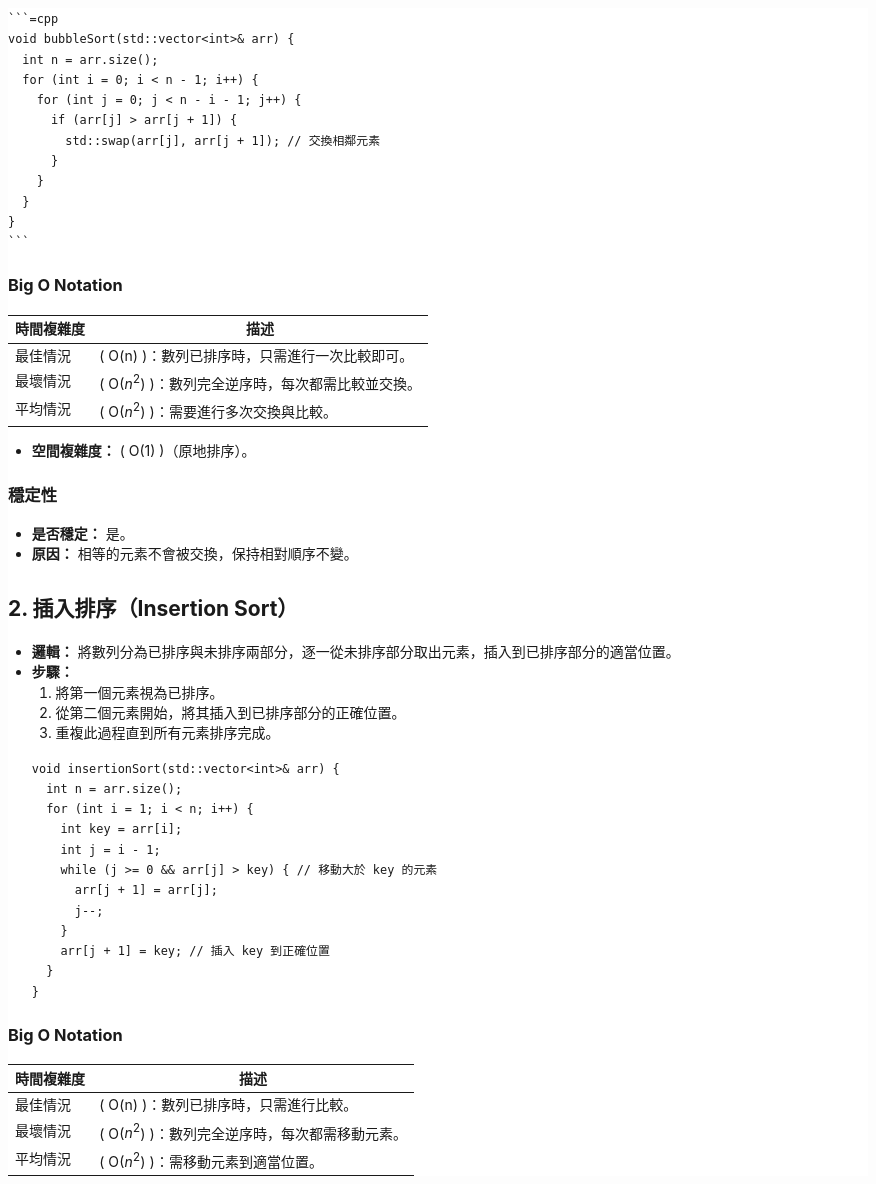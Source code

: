     ```=cpp
    void bubbleSort(std::vector<int>& arr) {
      int n = arr.size();
      for (int i = 0; i < n - 1; i++) {
        for (int j = 0; j < n - i - 1; j++) {
          if (arr[j] > arr[j + 1]) {
            std::swap(arr[j], arr[j + 1]); // 交換相鄰元素
          }
        }
      }
    }
    ```

### **Big O Notation**
| 時間複雜度 | 描述               |
| ----------- | ------------------ |
| 最佳情況    | \( O(n) \)：數列已排序時，只需進行一次比較即可。 |
| 最壞情況    | \( O($n^{2}$) \)：數列完全逆序時，每次都需比較並交換。 |
| 平均情況    | \( O($n^{2}$) \)：需要進行多次交換與比較。         |

- **空間複雜度：** \( O(1) \)（原地排序）。

### **穩定性**
- **是否穩定：** 是。
- **原因：** 相等的元素不會被交換，保持相對順序不變。

## **2. 插入排序（Insertion Sort）**

- **邏輯：** 將數列分為已排序與未排序兩部分，逐一從未排序部分取出元素，插入到已排序部分的適當位置。
- **步驟：**
  1. 將第一個元素視為已排序。
  2. 從第二個元素開始，將其插入到已排序部分的正確位置。
  3. 重複此過程直到所有元素排序完成。
    ```=cpp
    void insertionSort(std::vector<int>& arr) {
      int n = arr.size();
      for (int i = 1; i < n; i++) {
        int key = arr[i];
        int j = i - 1;
        while (j >= 0 && arr[j] > key) { // 移動大於 key 的元素
          arr[j + 1] = arr[j];
          j--;
        }
        arr[j + 1] = key; // 插入 key 到正確位置
      }
    }
    ```
### **Big O Notation**
| 時間複雜度 | 描述               |
| ----------- | ------------------ |
| 最佳情況    | \( O(n) \)：數列已排序時，只需進行比較。 |
| 最壞情況    | \( O($n^{2}$) \)：數列完全逆序時，每次都需移動元素。 |
| 平均情況    | \( O($n^{2}$) \)：需移動元素到適當位置。    |
